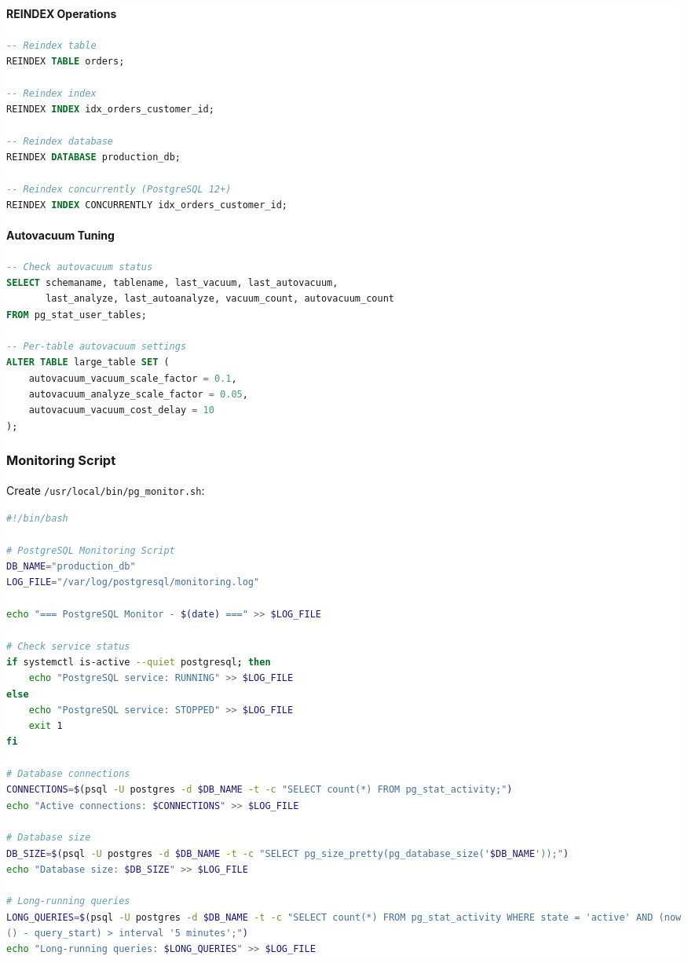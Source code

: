 #### REINDEX Operations

```sql
-- Reindex table
REINDEX TABLE orders;

-- Reindex index
REINDEX INDEX idx_orders_customer_id;

-- Reindex database
REINDEX DATABASE production_db;

-- Reindex concurrently (PostgreSQL 12+)
REINDEX INDEX CONCURRENTLY idx_orders_customer_id;
```

#### Autovacuum Tuning

```sql
-- Check autovacuum status
SELECT schemaname, tablename, last_vacuum, last_autovacuum, 
       last_analyze, last_autoanalyze, vacuum_count, autovacuum_count
FROM pg_stat_user_tables;

-- Per-table autovacuum settings
ALTER TABLE large_table SET (
    autovacuum_vacuum_scale_factor = 0.1,
    autovacuum_analyze_scale_factor = 0.05,
    autovacuum_vacuum_cost_delay = 10
);
```

### Monitoring Script

Create `/usr/local/bin/pg_monitor.sh`:

```bash
#!/bin/bash

# PostgreSQL Monitoring Script
DB_NAME="production_db"
LOG_FILE="/var/log/postgresql/monitoring.log"

echo "=== PostgreSQL Monitor - $(date) ===" >> $LOG_FILE

# Check service status
if systemctl is-active --quiet postgresql; then
    echo "PostgreSQL service: RUNNING" >> $LOG_FILE
else
    echo "PostgreSQL service: STOPPED" >> $LOG_FILE
    exit 1
fi

# Database connections
CONNECTIONS=$(psql -U postgres -d $DB_NAME -t -c "SELECT count(*) FROM pg_stat_activity;")
echo "Active connections: $CONNECTIONS" >> $LOG_FILE

# Database size
DB_SIZE=$(psql -U postgres -d $DB_NAME -t -c "SELECT pg_size_pretty(pg_database_size('$DB_NAME'));")
echo "Database size: $DB_SIZE" >> $LOG_FILE

# Long-running queries
LONG_QUERIES=$(psql -U postgres -d $DB_NAME -t -c "SELECT count(*) FROM pg_stat_activity WHERE state = 'active' AND (now() - query_start) > interval '5 minutes';")
echo "Long-running queries: $LONG_QUERIES" >> $LOG_FILE
```